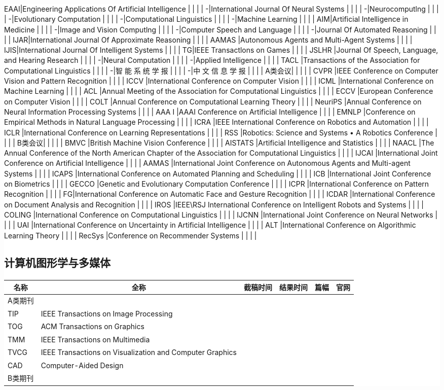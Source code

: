 EAAI|Engineering Applications Of Artificial Intelligence | | | |
-|International Journal Of Neural Systems | | | |
-|Neurocomputlng | | | |
-|Evolutionary Computation | | | |
-|Computational Linguistics | | | |
-|Machine Learning | | | |
AIM|Artificial Intelligence in Medicine | | | |
-|Image and Vision Computlng | | | |
-|Computer Speech and Language | | | |
-|Journal Of Automated Reasoning | | | |
IJAR|International Journal Of Approximate Reasoning | | | |
AAMAS |Autonomous Agents and Multi-Agent Systems | | | |
IJIS|International Journal Of Intelligent Systems | | | |
TG|IEEE Transactlons on Games | | | |
JSLHR |Journal Of Speech, Language, and Hearing Research | | | |
-|Neural Computation | | | |
-|Applied Intelligence | | | |
TACL |Transactions of the Association for Computational Linguistics | | | |
-|智 能 系 统 学 报 | | | |
-|中 文 信 息 学 报 | | | |
A类会议| | | | |
CVPR |IEEE Conference on Computer Vision and Pattern Recognition | | | |
ICCV |International Conference on Computer Vision | | | |
ICML |International Conference on Machine Learning | | | |
ACL |Annual Meeting of the Association for Computational Linguistics | | | |
ECCV |European Conference on Computer Vision | | | |
COLT |Annual Conference on Computational Learning Theory | | | |
NeuriPS |Annual Conference on Neural Information Processing Systems | | | |
AAA I |AAAI Conference on Artificial Intelligence | | | |
EMNLP |Conference on Empirical Methods in Natural Language Processing | | | |
ICRA |IEEE International Conference on Robotics and Automation | | | |
ICLR |International Conference on Learning Representations | | | |
RSS |Robotics: Science and Systems • A Robotics Conference | | | |
B类会议| | | | |
BMVC |British Machine Vision Conference | | | |
AISTATS |Artificial Intelligence and Statistics | | | |
NAACL |The Annual Conference of the North American Chapter of the Association for Computational Linguistics | | | |
IJCAI |International Joint Conference on Artificial Intelligence | | | |
AAMAS |International Joint Conference on Autonomous Agents and Multi-agent Systems | | | |
ICAPS |International Conference on Automated Planning and Scheduling | | | |
ICB |International Joint Conference on Biometrics | | | |
GECCO |Genetic and Evolutionary Computation Conference | | | |
ICPR |International Conference on Pattern Recognition | | | |
FG|International Conference on Automatic Face and Gesture Recognition | | | |
ICDAR |International Conference on Document Analysis and Recognition | | | |
IROS |IEEE\RSJ International Conference on Intelligent Robots and Systems | | | |
COLING |International Conference on Computational Linguistics | | | |
IJCNN |International Joint Conference on Neural Networks | | | |
UAI |International Conference on Uncertainty in Artificial Intelligence | | | |
ALT |International Conference on Algorithmic Learning Theory | | | |
RecSys |Conference on Recommender Systems | | | |
## 计算机图形学与多媒体
名称|全称|截稿时间|结果时间|篇幅|官网
-|-|-|-|-|-
A类期刊| | | | |
TIP |IEEE Transactions on Image Processing | | | |
TOG |ACM Transactions on Graphics | | | |
TMM |IEEE Transactions on Multimedia | | | |
TVCG |IEEE Transactions on Visualization and Computer Graphics | | | |
CAD |Computer-Aided Design | | | |
B类期刊| | | | |